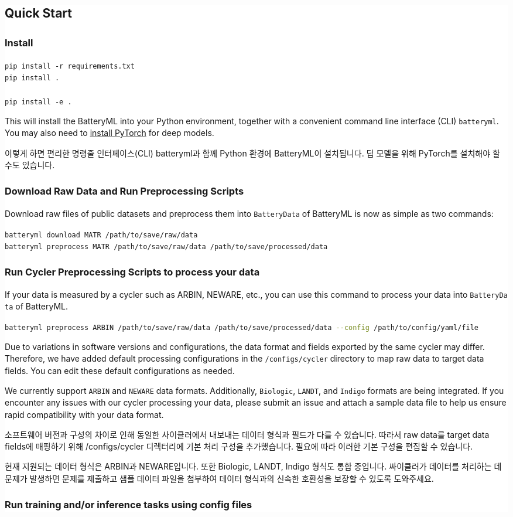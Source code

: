 

## Quick Start

### Install

```shell
pip install -r requirements.txt
pip install .

pip install -e .
```

This will install the BatteryML into your Python environment, together with a convenient command line interface (CLI) `batteryml`.
You may also need to [install PyTorch](https://pytorch.org/get-started/locally/) for deep models.

이렇게 하면 편리한 명령줄 인터페이스(CLI) batteryml과 함께 Python 환경에 BatteryML이 설치됩니다. 딥 모델을 위해 PyTorch를 설치해야 할 수도 있습니다.

### Download Raw Data and Run Preprocessing Scripts

Download raw files of public datasets and preprocess them into `BatteryData` of BatteryML is now as simple as two commands:

```bash
batteryml download MATR /path/to/save/raw/data
batteryml preprocess MATR /path/to/save/raw/data /path/to/save/processed/data
```

### Run Cycler Preprocessing Scripts to process your data
If your data is measured by a cycler such as ARBIN, NEWARE, etc., you can use this command to process your data into `BatteryData` of BatteryML.

```bash
batteryml preprocess ARBIN /path/to/save/raw/data /path/to/save/processed/data --config /path/to/config/yaml/file
```

Due to variations in software versions and configurations, the data format and fields exported by the same cycler may differ. Therefore, we have added default processing configurations in the `/configs/cycler` directory to map raw data to target data fields. You can edit these default configurations as needed.

We currently support `ARBIN` and `NEWARE` data formats. Additionally, `Biologic`, `LANDT`, and `Indigo` formats are being integrated.  If you encounter any issues with our cycler processing your data, please submit an issue and attach a sample data file to help us ensure rapid compatibility with your data format.

소프트웨어 버전과 구성의 차이로 인해 동일한 사이클러에서 내보내는 데이터 형식과 필드가 다를 수 있습니다. 따라서 raw data를 target data fields에 매핑하기 위해 /configs/cycler 디렉터리에 기본 처리 구성을 추가했습니다. 필요에 따라 이러한 기본 구성을 편집할 수 있습니다.

현재 지원되는 데이터 형식은 ARBIN과 NEWARE입니다. 또한 Biologic, LANDT, Indigo 형식도 통합 중입니다. 싸이클러가 데이터를 처리하는 데 문제가 발생하면 문제를 제출하고 샘플 데이터 파일을 첨부하여 데이터 형식과의 신속한 호환성을 보장할 수 있도록 도와주세요.

### Run training and/or inference tasks using config files
